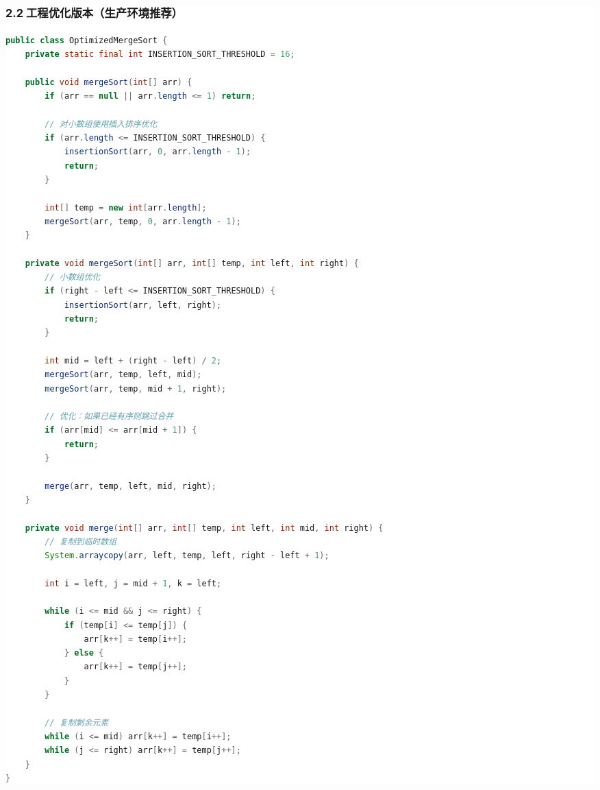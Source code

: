 ```java
```

### 2.2 工程优化版本（生产环境推荐）
```java
public class OptimizedMergeSort {
    private static final int INSERTION_SORT_THRESHOLD = 16;
    
    public void mergeSort(int[] arr) {
        if (arr == null || arr.length <= 1) return;
        
        // 对小数组使用插入排序优化
        if (arr.length <= INSERTION_SORT_THRESHOLD) {
            insertionSort(arr, 0, arr.length - 1);
            return;
        }
        
        int[] temp = new int[arr.length];
        mergeSort(arr, temp, 0, arr.length - 1);
    }
    
    private void mergeSort(int[] arr, int[] temp, int left, int right) {
        // 小数组优化
        if (right - left <= INSERTION_SORT_THRESHOLD) {
            insertionSort(arr, left, right);
            return;
        }
        
        int mid = left + (right - left) / 2;
        mergeSort(arr, temp, left, mid);
        mergeSort(arr, temp, mid + 1, right);
        
        // 优化：如果已经有序则跳过合并
        if (arr[mid] <= arr[mid + 1]) {
            return;
        }
        
        merge(arr, temp, left, mid, right);
    }
    
    private void merge(int[] arr, int[] temp, int left, int mid, int right) {
        // 复制到临时数组
        System.arraycopy(arr, left, temp, left, right - left + 1);
        
        int i = left, j = mid + 1, k = left;
        
        while (i <= mid && j <= right) {
            if (temp[i] <= temp[j]) {
                arr[k++] = temp[i++];
            } else {
                arr[k++] = temp[j++];
            }
        }
        
        // 复制剩余元素
        while (i <= mid) arr[k++] = temp[i++];
        while (j <= right) arr[k++] = temp[j++];
    }
}
```
